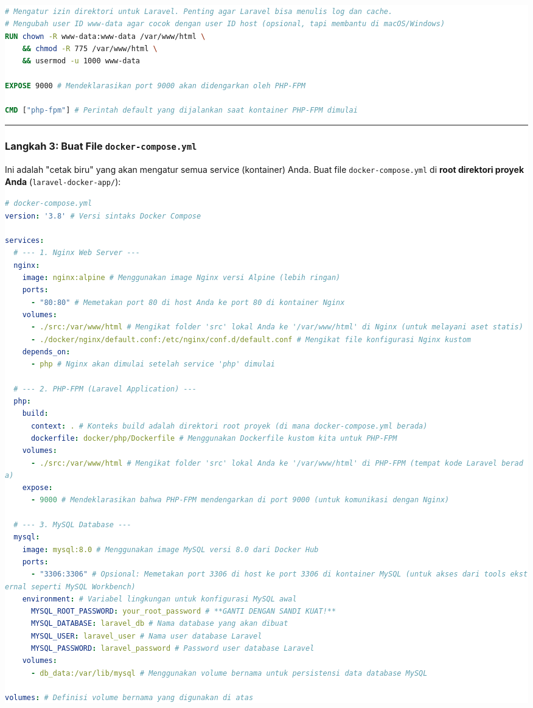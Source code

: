 ```dockerfile
# Mengatur izin direktori untuk Laravel. Penting agar Laravel bisa menulis log dan cache.
# Mengubah user ID www-data agar cocok dengan user ID host (opsional, tapi membantu di macOS/Windows)
RUN chown -R www-data:www-data /var/www/html \
    && chmod -R 775 /var/www/html \
    && usermod -u 1000 www-data

EXPOSE 9000 # Mendeklarasikan port 9000 akan didengarkan oleh PHP-FPM

CMD ["php-fpm"] # Perintah default yang dijalankan saat kontainer PHP-FPM dimulai
```

-----

### Langkah 3: Buat File `docker-compose.yml`

Ini adalah "cetak biru" yang akan mengatur semua service (kontainer) Anda. Buat file `docker-compose.yml` di **root direktori proyek Anda** (`laravel-docker-app/`):

```yaml
# docker-compose.yml
version: '3.8' # Versi sintaks Docker Compose

services:
  # --- 1. Nginx Web Server ---
  nginx:
    image: nginx:alpine # Menggunakan image Nginx versi Alpine (lebih ringan)
    ports:
      - "80:80" # Memetakan port 80 di host Anda ke port 80 di kontainer Nginx
    volumes:
      - ./src:/var/www/html # Mengikat folder 'src' lokal Anda ke '/var/www/html' di Nginx (untuk melayani aset statis)
      - ./docker/nginx/default.conf:/etc/nginx/conf.d/default.conf # Mengikat file konfigurasi Nginx kustom
    depends_on:
      - php # Nginx akan dimulai setelah service 'php' dimulai

  # --- 2. PHP-FPM (Laravel Application) ---
  php:
    build:
      context: . # Konteks build adalah direktori root proyek (di mana docker-compose.yml berada)
      dockerfile: docker/php/Dockerfile # Menggunakan Dockerfile kustom kita untuk PHP-FPM
    volumes:
      - ./src:/var/www/html # Mengikat folder 'src' lokal Anda ke '/var/www/html' di PHP-FPM (tempat kode Laravel berada)
    expose:
      - 9000 # Mendeklarasikan bahwa PHP-FPM mendengarkan di port 9000 (untuk komunikasi dengan Nginx)

  # --- 3. MySQL Database ---
  mysql:
    image: mysql:8.0 # Menggunakan image MySQL versi 8.0 dari Docker Hub
    ports:
      - "3306:3306" # Opsional: Memetakan port 3306 di host ke port 3306 di kontainer MySQL (untuk akses dari tools eksternal seperti MySQL Workbench)
    environment: # Variabel lingkungan untuk konfigurasi MySQL awal
      MYSQL_ROOT_PASSWORD: your_root_password # **GANTI DENGAN SANDI KUAT!**
      MYSQL_DATABASE: laravel_db # Nama database yang akan dibuat
      MYSQL_USER: laravel_user # Nama user database Laravel
      MYSQL_PASSWORD: laravel_password # Password user database Laravel
    volumes:
      - db_data:/var/lib/mysql # Menggunakan volume bernama untuk persistensi data database MySQL

volumes: # Definisi volume bernama yang digunakan di atas
```